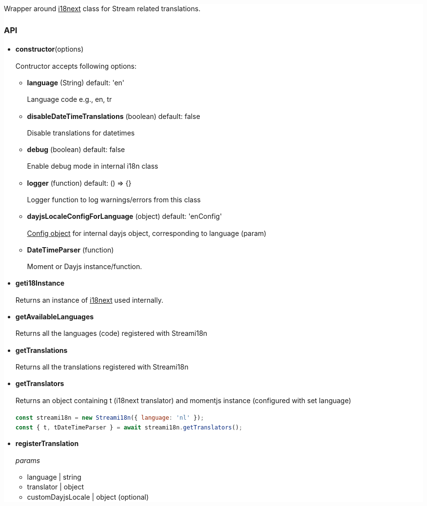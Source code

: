 Wrapper around [i18next](https://www.i18next.com/) class for Stream related translations.

### API

- **constructor**(options)

  Contructor accepts following options:

  - **language** (String) default: 'en'

    Language code e.g., en, tr

  - **disableDateTimeTranslations** (boolean) default: false

    Disable translations for datetimes

  - **debug** (boolean) default: false

    Enable debug mode in internal i18n class

  - **logger** (function) default: () => {}

    Logger function to log warnings/errors from this class

  - **dayjsLocaleConfigForLanguage** (object) default: 'enConfig'

    [Config object](https://github.com/iamkun/dayjs/tree/dev/src/locale) for internal dayjs object, corresponding to language (param)

  - **DateTimeParser** (function)

    Moment or Dayjs instance/function.

- **geti18Instance**

  Returns an instance of [i18next](https://www.i18next.com/) used internally.

- **getAvailableLanguages**

  Returns all the languages (code) registered with Streami18n

- **getTranslations**

  Returns all the translations registered with Streami18n

- **getTranslators**

  Returns an object containing t (i18next translator) and momentjs instance (configured with set language)

  ```js static
  const streami18n = new Streami18n({ language: 'nl' });
  const { t, tDateTimeParser } = await streami18n.getTranslators();
  ```

- **registerTranslation**

  _params_

  - language | string
  - translator | object
  - customDayjsLocale | object (optional)
